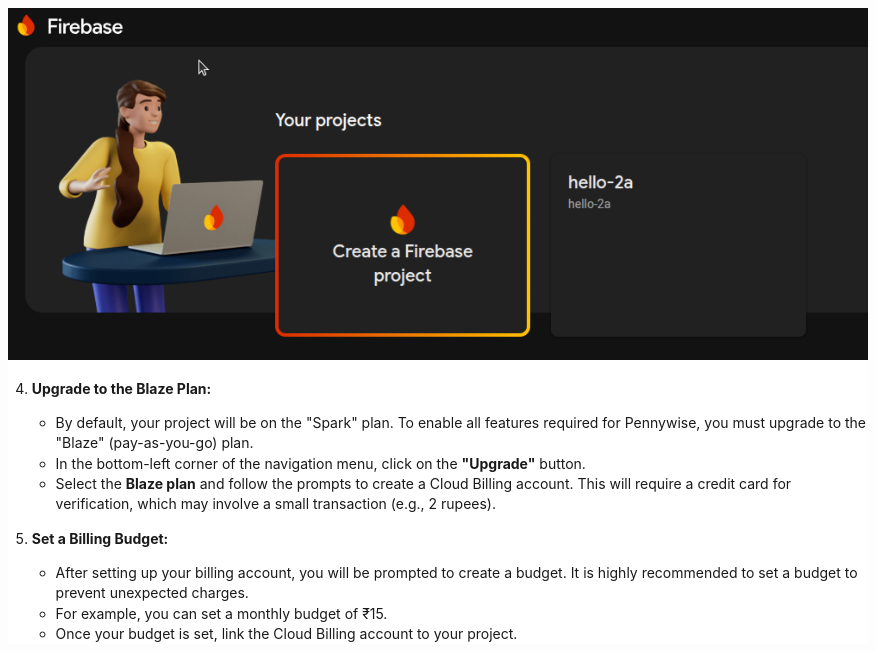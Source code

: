    ![Firebase Dashboard](public/docs/pics/ss1.png)

4. **Upgrade to the Blaze Plan:**
    - By default, your project will be on the "Spark" plan. To enable all features required for Pennywise, you must
      upgrade to the "Blaze" (pay-as-you-go) plan.
    - In the bottom-left corner of the navigation menu, click on the **"Upgrade"** button.
    - Select the **Blaze plan** and follow the prompts to create a Cloud Billing account. This will require a credit
      card for verification, which may involve a small transaction (e.g., 2 rupees).

5. **Set a Billing Budget:**
    - After setting up your billing account, you will be prompted to create a budget. It is highly recommended to set a
      budget to prevent unexpected charges.
    - For example, you can set a monthly budget of ₹15.
    - Once your budget is set, link the Cloud Billing account to your project.
